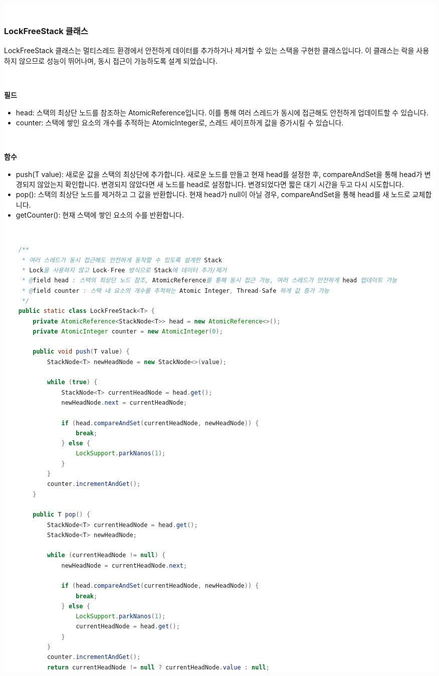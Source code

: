<br>

### LockFreeStack 클래스

LockFreeStack 클래스는 멀티스레드 환경에서 안전하게 데이터를 추가하거나 제거할 수 있는 스택을 구현한 클래스입니다.
이 클래스는 락을 사용하지 않으므로 성능이 뛰어나며, 동시 접근이 가능하도록 설계 되었습니다.

<br>

**필드**

- head: 스택의 최상단 노드를 참조하는 AtomicReference입니다. 이를 통해 여러 스레드가 동시에 접근해도 안전하게 업데이트할 수 있습니다.
- counter: 스택에 쌓인 요소의 개수를 추적하는 AtomicInteger로, 스레드 세이프하게 값을 증가시킬 수 있습니다.

<br>

**함수**

- push(T value): 새로운 값을 스택의 최상단에 추가합니다. 새로운 노드를 만들고 현재 head를 설정한 후, compareAndSet을 통해 head가 변경되지 않았는지 확인합니다. 변경되지 않았다면 새 노드를 head로 설정합니다. 변경되었다면 짧은 대기 시간을 두고 다시 시도합니다.
- pop(): 스택의 최상단 노드를 제거하고 그 값을 반환합니다. 현재 head가 null이 아닐 경우, compareAndSet을 통해 head를 새 노드로 교체합니다.
- getCounter(): 현재 스택에 쌓인 요소의 수를 반환합니다.

<br>

```java
    /**
     * 여러 스레드가 동시 접근해도 안전하게 동작할 수 있도록 설계한 Stack
     * Lock을 사용하지 않고 Lock-Free 방식으로 Stack에 데이터 추가/제거
     * @field head : 스택의 최상단 노드 참조, AtomicReference를 통해 동시 접근 가능, 여러 스레드가 안전하게 head 업데이트 가능
     * @field counter : 스택 내 요소의 개수를 추적하는 Atomic Integer, Thread-Safe 하게 값 증가 가능
     */
    public static class LockFreeStack<T> {
        private AtomicReference<StackNode<T>> head = new AtomicReference<>();
        private AtomicInteger counter = new AtomicInteger(0);

        public void push(T value) {
            StackNode<T> newHeadNode = new StackNode<>(value);

            while (true) {
                StackNode<T> currentHeadNode = head.get();
                newHeadNode.next = currentHeadNode;

                if (head.compareAndSet(currentHeadNode, newHeadNode)) {
                    break;
                } else {
                    LockSupport.parkNanos(1);
                }
            }
            counter.incrementAndGet();
        }

        public T pop() {
            StackNode<T> currentHeadNode = head.get();
            StackNode<T> newHeadNode;

            while (currentHeadNode != null) {
                newHeadNode = currentHeadNode.next;

                if (head.compareAndSet(currentHeadNode, newHeadNode)) {
                    break;
                } else {
                    LockSupport.parkNanos(1);
                    currentHeadNode = head.get();
                }
            }
            counter.incrementAndGet();
            return currentHeadNode != null ? currentHeadNode.value : null;
```